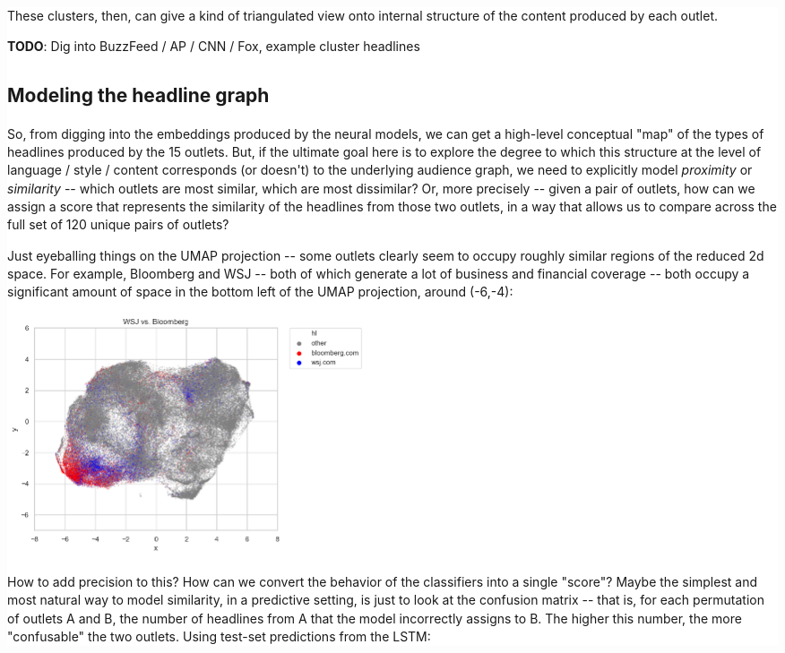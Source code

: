 These clusters, then, can give a kind of triangulated view onto internal structure of the content produced by each outlet.

**TODO**: Dig into BuzzFeed / AP / CNN / Fox, example cluster headlines

## Modeling the headline graph

So, from digging into the embeddings produced by the neural models, we can get a high-level conceptual "map" of the types of headlines produced by the 15 outlets. But, if the ultimate goal here is to explore the degree to which this structure at the level of language / style / content corresponds (or doesn't) to the underlying audience graph, we need to explicitly model *proximity* or *similarity* -- which outlets are most similar, which are most dissimilar? Or, more precisely -- given a pair of outlets, how can we assign a score that represents the similarity of the headlines from those two outlets, in a way that allows us to compare across the full set of 120 unique pairs of outlets?

Just eyeballing things on the UMAP projection -- some outlets clearly seem to occupy roughly similar regions of the reduced 2d space. For example, Bloomberg and WSJ -- both of which generate a lot of business and financial coverage -- both occupy a significant amount of space in the bottom left of the UMAP projection, around (-6,-4):

<img src="figures/wsj-bloomberg.png" width="400" />

How to add precision to this? How can we convert the behavior of the classifiers into a single "score"? Maybe the simplest and most natural way to model similarity, in a predictive setting, is just to look at the confusion matrix -- that is, for each permutation of outlets A and B, the number of headlines from A that the model incorrectly assigns to B. The higher this number, the more "confusable" the two outlets. Using test-set predictions from the LSTM:
